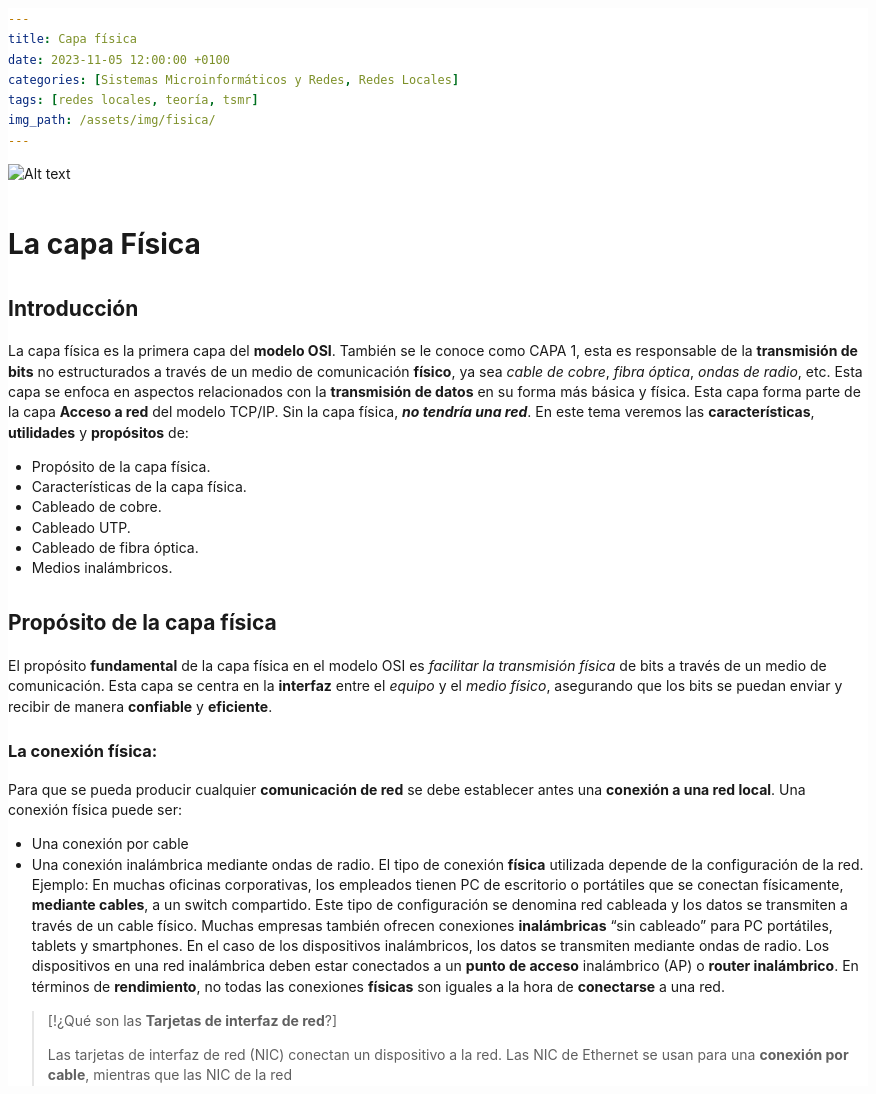 ```yaml
---
title: Capa física
date: 2023-11-05 12:00:00 +0100
categories: [Sistemas Microinformáticos y Redes, Redes Locales]
tags: [redes locales, teoría, tsmr]
img_path: /assets/img/fisica/
---
```


![Alt text](image.png)

# La capa Física
## Introducción
La capa física es la primera capa del **modelo OSI**.
También se le conoce como CAPA 1, esta es responsable de la **transmisión de bits** no
estructurados a través de un medio de comunicación **físico**, ya sea *cable de cobre*, *fibra
óptica*,
*ondas de radio*, etc.
Esta capa se enfoca en aspectos relacionados con la **transmisión de datos** en su forma más
básica y física.
Esta capa forma parte de la capa **Acceso a red** del modelo TCP/IP.
Sin la capa física, ***no tendría una red***.
En este tema veremos las **características**, **utilidades** y **propósitos** de:
- Propósito de la capa física.
- Características de la capa física.
- Cableado de cobre.
- Cableado UTP.
- Cableado de fibra óptica.
- Medios inalámbricos.
## Propósito de la capa física
El propósito **fundamental** de la capa física en el modelo OSI es *facilitar la transmisión
física* de
bits a través de un medio de comunicación. Esta capa se centra en la **interfaz** entre el
*equipo* y
el *medio físico*, asegurando que los bits se puedan enviar y recibir de manera **confiable** y
**eficiente**.
### La conexión física:
Para que se pueda producir cualquier **comunicación de red** se debe establecer antes una
**conexión a una red local**.
Una conexión física puede ser:
- Una conexión por cable
- Una conexión inalámbrica mediante ondas de radio.
El tipo de conexión **física** utilizada depende de la configuración de la red.
Ejemplo: En muchas oficinas corporativas, los empleados tienen PC de escritorio o portátiles
que se conectan físicamente, **mediante cables**, a un switch compartido.
Este tipo de configuración se denomina red cableada y los datos se transmiten a través de un
cable físico.
Muchas empresas también ofrecen conexiones **inalámbricas** “sin cableado” para PC
portátiles, tablets y smartphones.
En el caso de los dispositivos inalámbricos, los datos se transmiten mediante ondas de radio.
Los dispositivos en una red inalámbrica deben estar conectados a un **punto de acceso**
inalámbrico (AP) o **router inalámbrico**.
En términos de **rendimiento**, no todas las conexiones **físicas** son iguales a la hora de
**conectarse** a una red.
>[!¿Qué son las **Tarjetas de interfaz de red**?]
>
>Las tarjetas de interfaz de red (NIC) conectan un dispositivo a la red.
Las NIC de Ethernet se usan para una **conexión por cable**, mientras que las NIC de la red